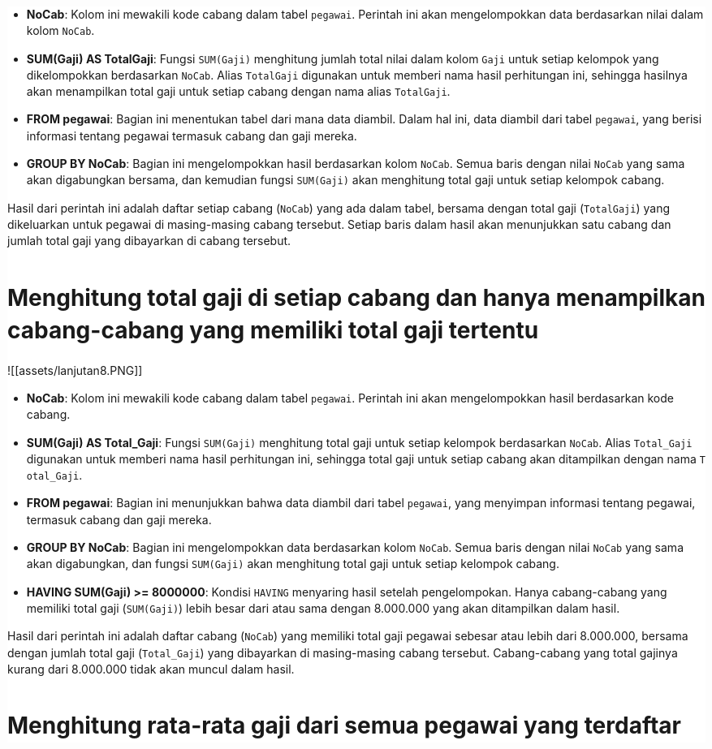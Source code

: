 
- **NoCab**: Kolom ini mewakili kode cabang dalam tabel `pegawai`. Perintah ini akan mengelompokkan data berdasarkan nilai dalam kolom `NoCab`.
    
- **SUM(Gaji) AS TotalGaji**: Fungsi `SUM(Gaji)` menghitung jumlah total nilai dalam kolom `Gaji` untuk setiap kelompok yang dikelompokkan berdasarkan `NoCab`. Alias `TotalGaji` digunakan untuk memberi nama hasil perhitungan ini, sehingga hasilnya akan menampilkan total gaji untuk setiap cabang dengan nama alias `TotalGaji`.
    
- **FROM pegawai**: Bagian ini menentukan tabel dari mana data diambil. Dalam hal ini, data diambil dari tabel `pegawai`, yang berisi informasi tentang pegawai termasuk cabang dan gaji mereka.
    
- **GROUP BY NoCab**: Bagian ini mengelompokkan hasil berdasarkan kolom `NoCab`. Semua baris dengan nilai `NoCab` yang sama akan digabungkan bersama, dan kemudian fungsi `SUM(Gaji)` akan menghitung total gaji untuk setiap kelompok cabang.
    

Hasil dari perintah ini adalah daftar setiap cabang (`NoCab`) yang ada dalam tabel, bersama dengan total gaji (`TotalGaji`) yang dikeluarkan untuk pegawai di masing-masing cabang tersebut. Setiap baris dalam hasil akan menunjukkan satu cabang dan jumlah total gaji yang dibayarkan di cabang tersebut.

# Menghitung total gaji di setiap cabang dan hanya menampilkan cabang-cabang yang memiliki total gaji tertentu

![[assets/lanjutan8.PNG]]


- **NoCab**: Kolom ini mewakili kode cabang dalam tabel `pegawai`. Perintah ini akan mengelompokkan hasil berdasarkan kode cabang.
    
- **SUM(Gaji) AS Total_Gaji**: Fungsi `SUM(Gaji)` menghitung total gaji untuk setiap kelompok berdasarkan `NoCab`. Alias `Total_Gaji` digunakan untuk memberi nama hasil perhitungan ini, sehingga total gaji untuk setiap cabang akan ditampilkan dengan nama `Total_Gaji`.
    
- **FROM pegawai**: Bagian ini menunjukkan bahwa data diambil dari tabel `pegawai`, yang menyimpan informasi tentang pegawai, termasuk cabang dan gaji mereka.
    
- **GROUP BY NoCab**: Bagian ini mengelompokkan data berdasarkan kolom `NoCab`. Semua baris dengan nilai `NoCab` yang sama akan digabungkan, dan fungsi `SUM(Gaji)` akan menghitung total gaji untuk setiap kelompok cabang.
    
- **HAVING SUM(Gaji) >= 8000000**: Kondisi `HAVING` menyaring hasil setelah pengelompokan. Hanya cabang-cabang yang memiliki total gaji (`SUM(Gaji)`) lebih besar dari atau sama dengan 8.000.000 yang akan ditampilkan dalam hasil.
    

Hasil dari perintah ini adalah daftar cabang (`NoCab`) yang memiliki total gaji pegawai sebesar atau lebih dari 8.000.000, bersama dengan jumlah total gaji (`Total_Gaji`) yang dibayarkan di masing-masing cabang tersebut. Cabang-cabang yang total gajinya kurang dari 8.000.000 tidak akan muncul dalam hasil.

# Menghitung rata-rata gaji dari semua pegawai yang terdaftar
